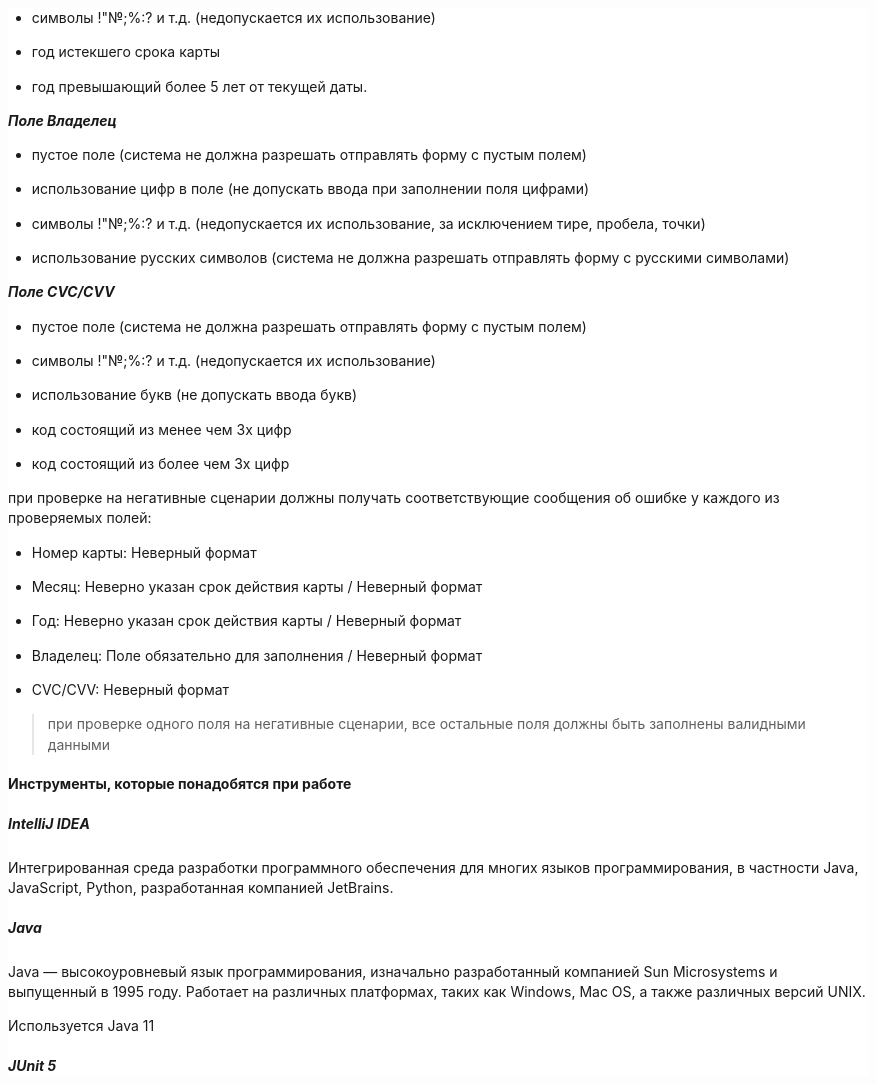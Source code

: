 + символы !"№;%:? и т.д. (недопускается их использование)

+ год истекшего срока карты

+ год превышающий более 5 лет от текущей даты.

***Поле Владелец***

+ пустое поле (система не должна разрешать отправлять форму с пустым полем)

+ использование цифр в поле (не допускать ввода при заполнении поля цифрами)

+ символы !"№;%:? и т.д. (недопускается их использование, за исключением тире, пробела, точки)

+ использование русских символов (система не должна разрешать отправлять форму с русскими символами)

***Поле CVC/CVV***

+ пустое поле (система не должна разрешать отправлять форму с пустым полем)

+ символы !"№;%:? и т.д. (недопускается их использование)

+ использование букв (не допускать ввода букв)

+ код состоящий из менее чем 3х цифр

+ код состоящий из более чем 3х цифр

при проверке на негативные сценарии должны получать соответствующие сообщения об ошибке у каждого из проверяемых полей:

+ Номер карты: Неверный формат

+ Месяц: Неверно указан срок действия карты / Неверный формат

+ Год: Неверно указан срок действия карты / Неверный формат

+ Владелец: Поле обязательно для заполнения / Неверный формат

+ CVC/CVV: Неверный формат

>при проверке одного поля на негативные сценарии, все остальные поля должны быть заполнены валидными данными


#### Инструменты, которые понадобятся при работе

##### IntelliJ IDEA

Интегрированная среда разработки программного обеспечения для многих языков программирования, в частности Java, JavaScript, Python, разработанная компанией JetBrains.

##### Java 

Java — высокоуровневый язык программирования, изначально разработанный компанией Sun Microsystems и выпущенный в 1995 году. Работает на различных платформах, таких как Windows, Mac OS, а также различных версий UNIX.

Используется Java 11 


##### JUnit 5
